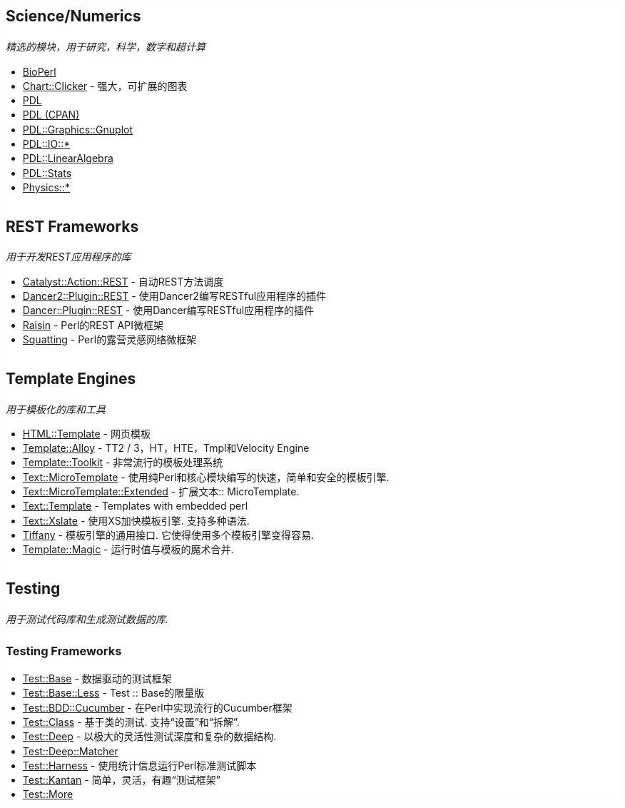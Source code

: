 ## Science/Numerics
*精选的模块，用于研究，科学，数字和超计算*

* [BioPerl](https://metacpan.org/pod/BioPerl)
* [Chart::Clicker](https://metacpan.org/pod/Chart::Clicker) - 强大，可扩展的图表
* [PDL](http://pdl.perl.org/)
* [PDL (CPAN)](https://metacpan.org/pod/PDL)
* [PDL::Graphics::Gnuplot](https://metacpan.org/pod/PDL::Graphics::Gnuplot)
* [PDL::IO::*](https://metacpan.org/search?q=PDL%3A%3AIO&size=20)
* [PDL::LinearAlgebra](https://metacpan.org/pod/PDL::LinearAlgebra)
* [PDL::Stats](https://metacpan.org/pod/PDL::Stats)
* [Physics::*](https://metacpan.org/search?q=physics%3A%3A&size=20)

## REST Frameworks

*用于开发REST应用程序的库*

* [Catalyst::Action::REST](https://metacpan.org/pod/Catalyst::Action::REST) - 自动REST方法调度
* [Dancer2::Plugin::REST](https://metacpan.org/pod/Dancer2::Plugin::REST) - 使用Dancer2编写RESTful应用程序的插件
* [Dancer::Plugin::REST](https://metacpan.org/pod/Dancer::Plugin::REST) - 使用Dancer编写RESTful应用程序的插件
* [Raisin](https://metacpan.org/pod/Raisin) -  Perl的REST API微框架
* [Squatting](https://metacpan.org/pod/Squatting) -  Perl的露营灵感网络微框架

## Template Engines

*用于模板化的库和工具*

* [HTML::Template](https://metacpan.org/pod/HTML::Template) - 网页模板
* [Template::Alloy](https://metacpan.org/pod/Template::Alloy) -  TT2 / 3，HT，HTE，Tmpl和Velocity Engine
* [Template::Toolkit](https://metacpan.org/pod/Template::Toolkit) - 非常流行的模板处理系统
* [Text::MicroTemplate](https://metacpan.org/pod/Text::MicroTemplate) - 使用纯Perl和核心模块编写的快速，简单和安全的模板引擎.
* [Text::MicroTemplate::Extended](https://metacpan.org/pod/Text::MicroTemplate::Extended) - 扩展文本:: MicroTemplate.
* [Text::Template](https://metacpan.org/pod/Text::Template) - Templates with embedded perl
* [Text::Xslate](https://metacpan.org/pod/Text::Xslate)   - 使用XS加快模板引擎.  支持多种语法.
* [Tiffany](https://metacpan.org/pod/Tiffany)   - 模板引擎的通用接口.  它使得使用多个模板引擎变得容易.
* [Template::Magic](https://metacpan.org/pod/Template::Magic) - 运行时值与模板的魔术合并.

## Testing

*用于测试代码库和生成测试数据的库.*

### Testing Frameworks

* [Test::Base](https://metacpan.org/pod/Test::Base) - 数据驱动的测试框架
* [Test::Base::Less](https://metacpan.org/pod/Test::Base::Less) -  Test :: Base的限量版
* [Test::BDD::Cucumber](https://metacpan.org/pod/Test::BDD::Cucumber) - 在Perl中实现流行的Cucumber框架
* [Test::Class](https://metacpan.org/pod/Test::Class)   - 基于类的测试.  支持“设置”和“拆解”.
* [Test::Deep](https://metacpan.org/pod/Test::Deep) - 以极大的灵活性测试深度和复杂的数据结构.
* [Test::Deep::Matcher](https://metacpan.org/pod/Test::Deep::Matcher)
* [Test::Harness](https://metacpan.org/pod/Test::Harness) - 使用统计信息运行Perl标准测试脚本
* [Test::Kantan](https://metacpan.org/pod/Test::Kantan) - 简单，灵活，有趣“测试框架”
* [Test::More](https://metacpan.org/pod/Test::More)
